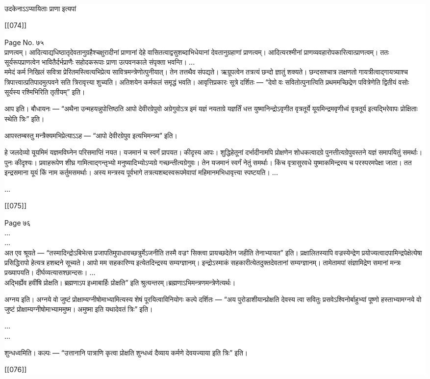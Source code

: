 उदकेनाऽऽप्यायिताः प्राणा इत्यपां

[[074]]

Page No. ७५  
प्राणत्वम्। आदित्याद्यधिष्ठातृदेवतानुग्रहैश्चक्षुरादीनां प्राणानां देहे वासितत्वाद्वसुशब्दाभिधेयानां देवतानुग्रहाणां प्राणत्वम्। आदित्यरश्मीनां प्राणव्यवहारोपकारित्वात्प्राणत्वम्। ततः सूर्यरूपप्राणत्वेन भावितैर्दर्भप्राणैः सहोदकरूपाः प्राणा उत्पवनकाले संपृक्ता भवन्ति। 
...  
ममेदं कर्म निखिलं सवित्रा प्रेरितमस्त्वित्यभिप्रेत्य सावित्रमन्त्रेणोत्पुनीयात्। तेन तत्तथैव संपद्यते। ऋग्रूपत्वेन तत्रत्यं छन्दो ज्ञातुं शक्यते। छन्दसश्चात्र लक्षणतो गायत्रीत्वाद्गायत्र्याश्च त्रिपात्त्वात्प्रतिपादमुत्पवने सति त्रिरावृत्त्या शुच्यति। अतिशयेन कर्मफलं समृद्धं भवति। आवृत्तिप्रकारः सूत्रे दर्शितः — “देवो वः सवितोत्पुनात्विति प्रथममच्छिद्रेण पवित्रेणेति द्वितीयं वसोः सूर्यस्य रश्मिभिरिति तृतीयम्” इति।

आप इति। बौधायनः — “अथैना उन्महयन्नुपोत्तिष्ठति आपो देवीरग्रेपुवो अग्रेगुवोऽत्र इमं यज्ञं नयताग्रे यज्ञर्तिं धत्त युष्मानिन्द्रोऽवृणीत वृत्रतूर्ये यूयमिन्द्रमवृणीध्वं वृत्रतूर्य इत्यद्भिरेवापः प्रोक्षिताः स्थेति त्रिः” इति।

आपस्तम्बस्तु मन्त्रैक्यमभिप्रेत्याऽऽह — “आपो देवीरग्रेपुव इत्यभिमन्त्र्य” इति।

हे जलदेव्यो यूयमिमं यज्ञमविघ्नेन परिसमाप्तिं नयत। यजमानं च स्वर्गं प्रापयत। कीदृस्य आपः। शुद्धिहेतूनां दर्भादीनामपि प्रोक्षणेन शोधकत्वादग्रे पुनत्तीत्यग्रेपुवस्तने यज्ञं समापयितुं समर्थाः। पुनः कीदृश्यः। प्रवाहरूपेण शीघ्र गामित्वाद्गन्तृभ्यो मनुष्यादिभ्योऽप्यग्रे गच्छन्तीत्यग्रेगुवः। तेन यजमानं स्वर्गं नेतुं समर्थाः। किंच वृत्रासुरवधे युष्माकमिन्द्रस्य च परस्परमपेक्षा जाता। तत इन्द्रसमाना यूयं किं नाम कर्तुमसमर्थाः। अस्य मन्त्रस्य पूर्वभागे तत्रत्यशब्दस्वरूपमेवापां महिमानमभिधावृत्त्या स्पष्टयति। 
...   

... 

[[075]]

Page ७६  
...  
...  
अत एव श्रूयते — “तस्मादिन्द्रोऽबिभेत्स प्रजापतिमुपाधावच्छत्रुर्मेऽजनीति तस्मै वज्रꣳ सिक्त्वा प्रायच्छदेतेन जहीति तेनाभ्यायत” इति। प्रक्षालितस्यापि वज्रस्येन्द्रेण प्रयोज्यत्वादपामिन्द्रपेक्षेत्येषा प्रसिद्धिरापो हेत्यत्र हशब्दने सूच्यते। आपो मम सहकारिण्य इत्येतदिन्द्रस्य सम्यग्ज्ञानम्। इन्द्रोऽस्माकं सहकारीत्येतदुक्तदेवतानां सम्यग्ज्ञानम्। तामेतामपां संज्ञामिद्रेण समानां मन्त्रः प्रख्यापयति। दीर्घव्यत्यासश्छान्दसः। 
...  
अद्भिर्ह्येव हवींषि प्रोक्षति। ब्रह्मणाऽप इध्माबार्हिः प्रोक्षति” इति श्रुत्यन्तरम्।ब्रह्मणाऽभिमन्त्रणमन्त्रेणेत्यर्थः।

अग्नय इति। अग्नये वो जुष्टं प्रोक्षाम्यग्नीषोमाभ्यामित्यस्य शेषं पूरयित्वाविनियोगः कल्पे दर्शितः — “अय पुरोडाशीयान्प्रोक्षति देवस्य त्वा सवितुः प्रसवेऽश्विनोर्बाहुभ्यां पूष्णो हस्ताभ्यामग्नये वो जुष्टं प्रोक्षाम्यग्नीषोमाभ्याममुष्म। अमुष्मा इति यथादेवतं त्रिः” इति।

...  
...  

शुन्धध्वमिति। कल्पः — “उत्तानानि पात्राणि कृत्वा प्रोक्षति शुन्धध्वं दैव्याय कर्मणे देवयज्याया इति त्रिः” इति।

[[076]]
